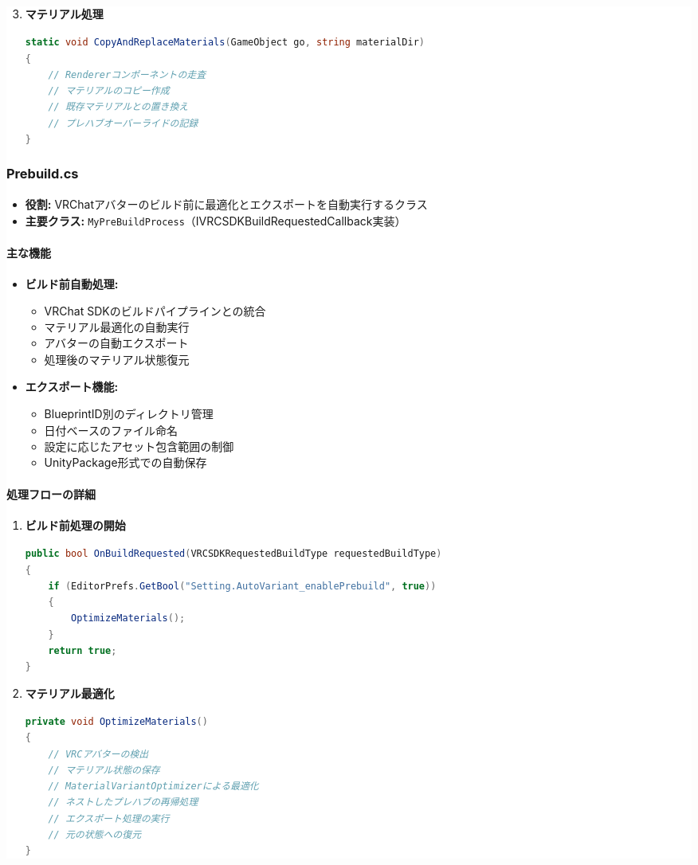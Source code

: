 3. **マテリアル処理**
   ```csharp
   static void CopyAndReplaceMaterials(GameObject go, string materialDir)
   {
       // Rendererコンポーネントの走査
       // マテリアルのコピー作成
       // 既存マテリアルとの置き換え
       // プレハブオーバーライドの記録
   }
   ```

### Prebuild.cs
- **役割:** VRChatアバターのビルド前に最適化とエクスポートを自動実行するクラス
- **主要クラス:** `MyPreBuildProcess`（IVRCSDKBuildRequestedCallback実装）

#### 主な機能
- **ビルド前自動処理:**
  - VRChat SDKのビルドパイプラインとの統合
  - マテリアル最適化の自動実行
  - アバターの自動エクスポート
  - 処理後のマテリアル状態復元

- **エクスポート機能:**
  - BlueprintID別のディレクトリ管理
  - 日付ベースのファイル命名
  - 設定に応じたアセット包含範囲の制御
  - UnityPackage形式での自動保存

#### 処理フローの詳細

1. **ビルド前処理の開始**
   ```csharp
   public bool OnBuildRequested(VRCSDKRequestedBuildType requestedBuildType)
   {
       if (EditorPrefs.GetBool("Setting.AutoVariant_enablePrebuild", true))
       {
           OptimizeMaterials();
       }
       return true;
   }
   ```

2. **マテリアル最適化**
   ```csharp
   private void OptimizeMaterials()
   {
       // VRCアバターの検出
       // マテリアル状態の保存
       // MaterialVariantOptimizerによる最適化
       // ネストしたプレハブの再帰処理
       // エクスポート処理の実行
       // 元の状態への復元
   }
   ```
